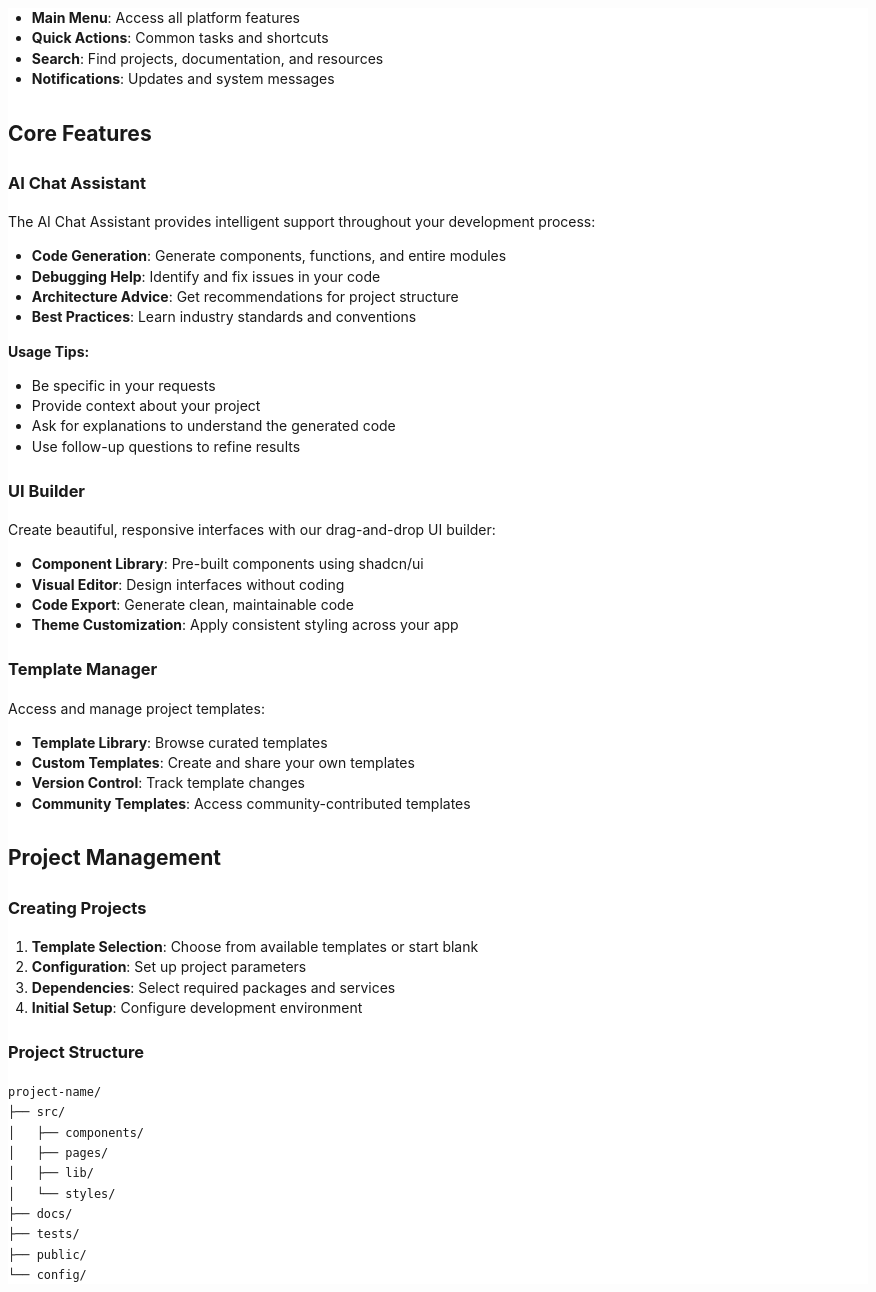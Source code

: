 - **Main Menu**: Access all platform features
- **Quick Actions**: Common tasks and shortcuts
- **Search**: Find projects, documentation, and resources
- **Notifications**: Updates and system messages

## Core Features

### AI Chat Assistant

The AI Chat Assistant provides intelligent support throughout your development process:

- **Code Generation**: Generate components, functions, and entire modules
- **Debugging Help**: Identify and fix issues in your code
- **Architecture Advice**: Get recommendations for project structure
- **Best Practices**: Learn industry standards and conventions

**Usage Tips:**
- Be specific in your requests
- Provide context about your project
- Ask for explanations to understand the generated code
- Use follow-up questions to refine results

### UI Builder

Create beautiful, responsive interfaces with our drag-and-drop UI builder:

- **Component Library**: Pre-built components using shadcn/ui
- **Visual Editor**: Design interfaces without coding
- **Code Export**: Generate clean, maintainable code
- **Theme Customization**: Apply consistent styling across your app

### Template Manager

Access and manage project templates:

- **Template Library**: Browse curated templates
- **Custom Templates**: Create and share your own templates
- **Version Control**: Track template changes
- **Community Templates**: Access community-contributed templates

## Project Management

### Creating Projects

1. **Template Selection**: Choose from available templates or start blank
2. **Configuration**: Set up project parameters
3. **Dependencies**: Select required packages and services
4. **Initial Setup**: Configure development environment

### Project Structure

```
project-name/
├── src/
│   ├── components/
│   ├── pages/
│   ├── lib/
│   └── styles/
├── docs/
├── tests/
├── public/
└── config/
```
